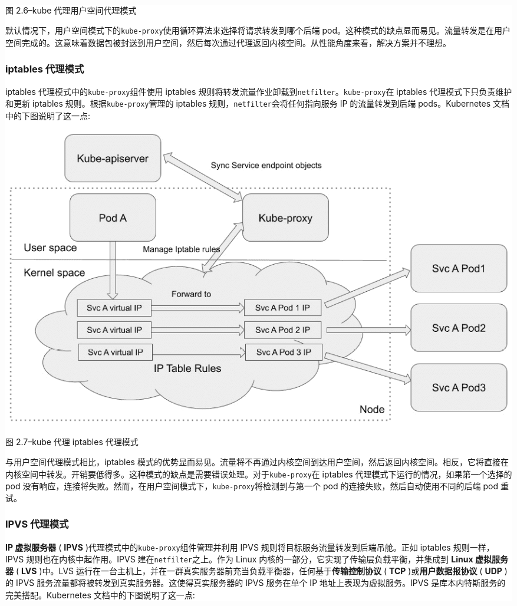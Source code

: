 图 2.6–kube 代理用户空间代理模式

默认情况下，用户空间模式下的`kube-proxy`使用循环算法来选择将请求转发到哪个后端 pod。这种模式的缺点显而易见。流量转发是在用户空间完成的。这意味着数据包被封送到用户空间，然后每次通过代理返回内核空间。从性能角度来看，解决方案并不理想。

### iptables 代理模式

iptables 代理模式中的`kube-proxy`组件使用 iptables 规则将转发流量作业卸载到`netfilter`。`kube-proxy`在 iptables 代理模式下只负责维护和更新 iptables 规则。根据`kube-proxy`管理的 iptables 规则，`netfilter`会将任何指向服务 IP 的流量转发到后端 pods。Kubernetes 文档中的下图说明了这一点:

![Figure 2.7 – kube-proxy iptables proxy mode ](img/B15566_02_007.jpg)

图 2.7–kube 代理 iptables 代理模式

与用户空间代理模式相比，iptables 模式的优势显而易见。流量将不再通过内核空间到达用户空间，然后返回内核空间。相反，它将直接在内核空间中转发。开销要低得多。这种模式的缺点是需要错误处理。对于`kube-proxy`在 iptables 代理模式下运行的情况，如果第一个选择的 pod 没有响应，连接将失败。然而，在用户空间模式下，`kube-proxy`将检测到与第一个 pod 的连接失败，然后自动使用不同的后端 pod 重试。

### IPVS 代理模式

**IP 虚拟服务器** ( **IPVS** )代理模式中的`kube-proxy`组件管理并利用 IPVS 规则将目标服务流量转发到后端吊舱。正如 iptables 规则一样，IPVS 规则也在内核中起作用。IPVS 建在`netfilter`之上。作为 Linux 内核的一部分，它实现了传输层负载平衡，并集成到 **Linux 虚拟服务器** ( **LVS** )中。LVS 运行在一台主机上，并在一群真实服务器前充当负载平衡器，任何基于**传输控制协议** ( **TCP** )或**用户数据报协议** ( **UDP** )的 IPVS 服务流量都将被转发到真实服务器。这使得真实服务器的 IPVS 服务在单个 IP 地址上表现为虚拟服务。IPVS 是库本内特斯服务的完美搭配。Kubernetes 文档中的下图说明了这一点:
